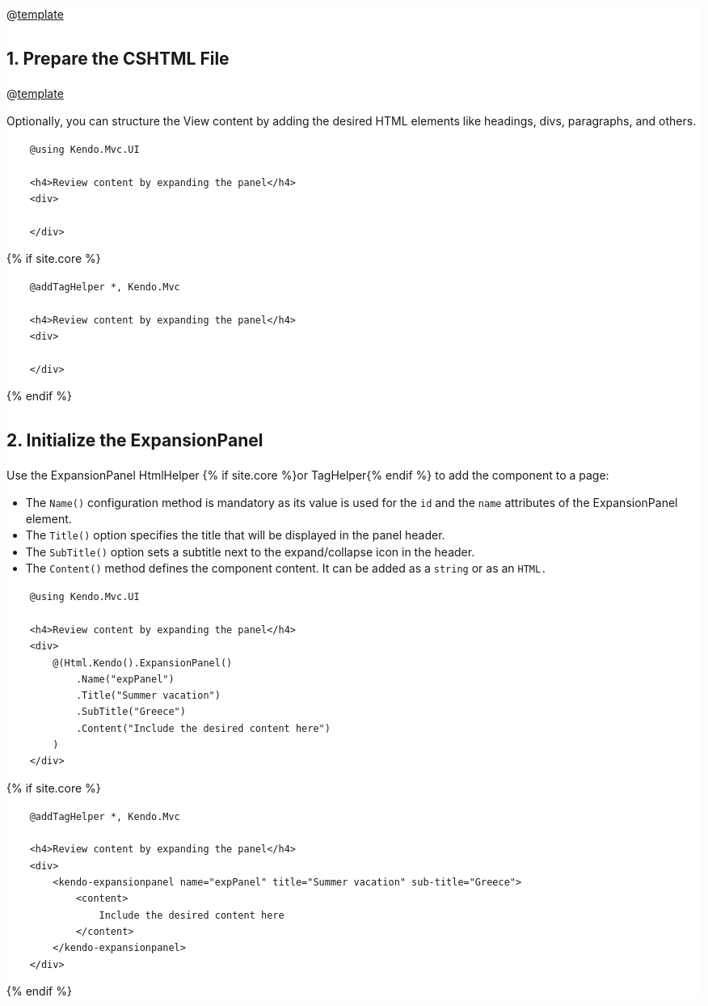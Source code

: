 @[template](/_contentTemplates/core/getting-started-prerequisites.md#component-gs-prerequisites)

## 1. Prepare the CSHTML File

@[template](/_contentTemplates/core/getting-started-directives.md#gs-adding-directives)

Optionally, you can structure the View content by adding the desired HTML elements like headings, divs, paragraphs, and others.

```HtmlHelper
    @using Kendo.Mvc.UI

    <h4>Review content by expanding the panel</h4>
    <div>

    </div>
```
{% if site.core %}
```TagHelper
    @addTagHelper *, Kendo.Mvc

    <h4>Review content by expanding the panel</h4>
    <div>

    </div>
```
{% endif %}

## 2. Initialize the ExpansionPanel

Use the ExpansionPanel HtmlHelper {% if site.core %}or TagHelper{% endif %} to add the component to a page:

* The `Name()` configuration method is mandatory as its value is used for the `id` and the `name` attributes of the ExpansionPanel element.
* The `Title()` option specifies the title that will be displayed in the panel header.
* The `SubTitle()` option sets a subtitle next to the expand/collapse icon in the header.
* The `Content()` method defines the component content. It can be added as a `string` or as an `HTML.`

```HtmlHelper
    @using Kendo.Mvc.UI

    <h4>Review content by expanding the panel</h4>
    <div>
        @(Html.Kendo().ExpansionPanel()
            .Name("expPanel")
            .Title("Summer vacation")
            .SubTitle("Greece")
            .Content("Include the desired content here")
        )
    </div>
```
{% if site.core %}
```TagHelper
    @addTagHelper *, Kendo.Mvc

    <h4>Review content by expanding the panel</h4>
    <div>
        <kendo-expansionpanel name="expPanel" title="Summer vacation" sub-title="Greece">
            <content>
                Include the desired content here
            </content>
        </kendo-expansionpanel>
    </div>
```
{% endif %}